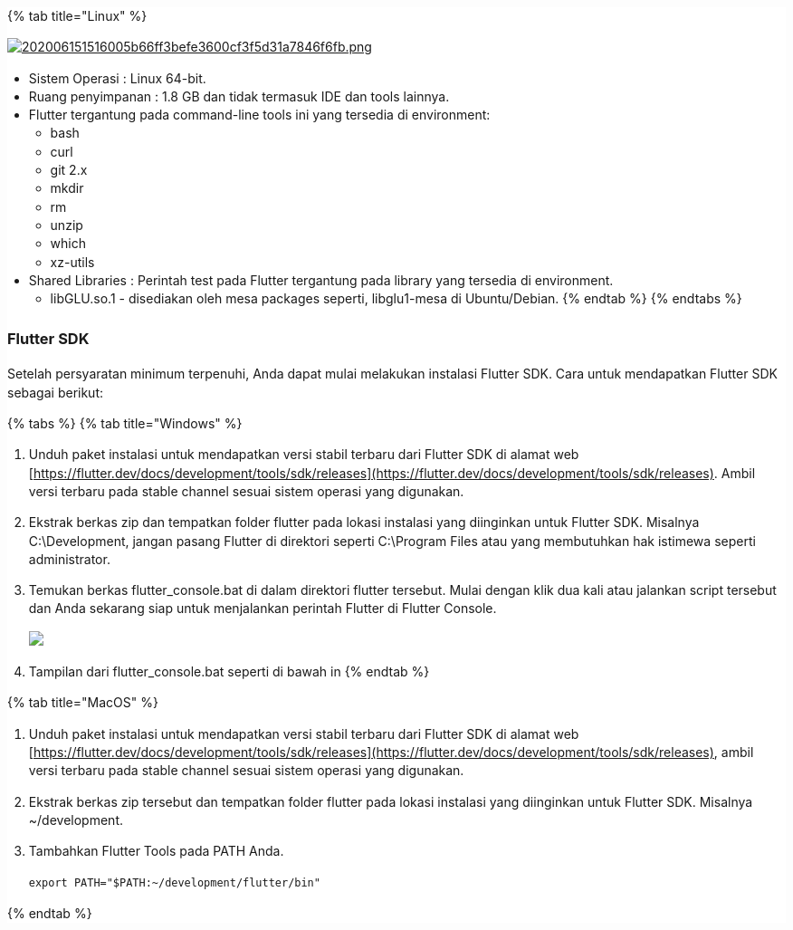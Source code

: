 {% tab title="Linux" %}


[![202006151516005b66ff3befe3600cf3f5d31a7846f6fb.png](https://d17ivq9b7rppb3.cloudfront.net/original/academy/202006151516005b66ff3befe3600cf3f5d31a7846f6fb.png)](https://www.dicoding.com/academies/159/tutorials/6446#)

* Sistem Operasi : Linux 64-bit.
* Ruang penyimpanan : 1.8 GB dan tidak termasuk IDE dan tools lainnya.
* Flutter tergantung pada command-line tools ini yang tersedia di environment:
  * bash
  * curl
  * git 2.x
  * mkdir
  * rm
  * unzip
  * which
  * xz-utils
* Shared Libraries : Perintah test pada Flutter tergantung pada library yang tersedia di environment.
  * libGLU.so.1 - disediakan oleh mesa packages seperti, libglu1-mesa di Ubuntu/Debian.
{% endtab %}
{% endtabs %}

### Flutter SDK

Setelah persyaratan minimum terpenuhi, Anda dapat mulai melakukan instalasi Flutter SDK. Cara untuk mendapatkan Flutter SDK sebagai berikut:

{% tabs %}
{% tab title="Windows" %}
1. Unduh paket instalasi untuk mendapatkan versi stabil terbaru dari Flutter SDK di alamat web [https://flutter.dev/docs/development/tools/sdk/releases](https://flutter.dev/docs/development/tools/sdk/releases). Ambil versi terbaru pada stable channel sesuai sistem operasi yang digunakan.
2. Ekstrak berkas zip dan tempatkan folder flutter pada lokasi instalasi yang diinginkan untuk Flutter SDK. Misalnya C:\Development, jangan pasang Flutter di direktori seperti C:\Program Files atau yang membutuhkan hak istimewa seperti administrator.
3.  Temukan berkas flutter\_console.bat di dalam direktori flutter tersebut. Mulai dengan klik dua kali atau jalankan script tersebut dan Anda sekarang siap untuk menjalankan perintah Flutter di Flutter Console.

    ![](https://d17ivq9b7rppb3.cloudfront.net/original/academy/202006101131070f740c0b99f5711865b603c906e79bc8.jpeg)
4. Tampilan dari flutter\_console.bat seperti di bawah in
{% endtab %}

{% tab title="MacOS" %}
1. Unduh paket instalasi untuk mendapatkan versi stabil terbaru dari Flutter SDK di alamat web [https://flutter.dev/docs/development/tools/sdk/releases](https://flutter.dev/docs/development/tools/sdk/releases), ambil versi terbaru pada stable channel sesuai sistem operasi yang digunakan.
2. Ekstrak berkas zip tersebut dan tempatkan folder flutter pada lokasi instalasi yang diinginkan untuk Flutter SDK. Misalnya \~/development.
3.  Tambahkan Flutter Tools pada PATH Anda.

    ```
    export PATH="$PATH:~/development/flutter/bin"
    ```
{% endtab %}
